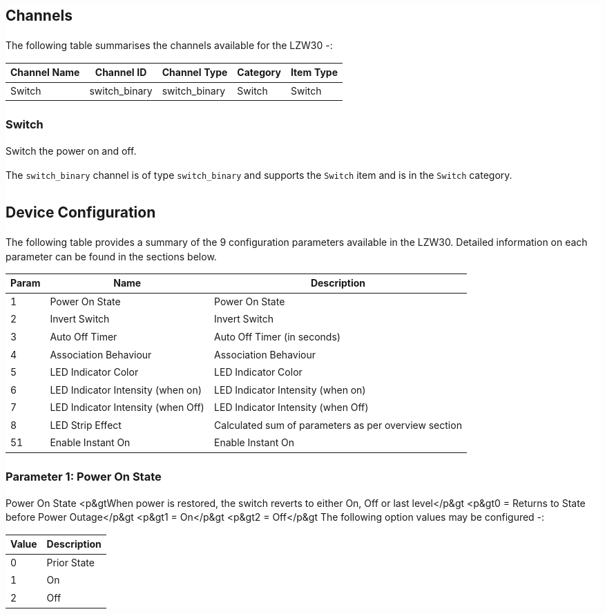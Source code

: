 ## Channels

The following table summarises the channels available for the LZW30 -:

| Channel Name | Channel ID | Channel Type | Category | Item Type |
|--------------|------------|--------------|----------|-----------|
| Switch | switch_binary | switch_binary | Switch | Switch | 

### Switch
Switch the power on and off.

The ```switch_binary``` channel is of type ```switch_binary``` and supports the ```Switch``` item and is in the ```Switch``` category.



## Device Configuration

The following table provides a summary of the 9 configuration parameters available in the LZW30.
Detailed information on each parameter can be found in the sections below.

| Param | Name  | Description |
|-------|-------|-------------|
| 1 | Power On State | Power On State |
| 2 | Invert Switch | Invert Switch |
| 3 | Auto Off Timer | Auto Off Timer (in seconds) |
| 4 | Association Behaviour | Association Behaviour |
| 5 | LED Indicator Color | LED Indicator Color |
| 6 | LED Indicator Intensity (when on) | LED Indicator Intensity (when on) |
| 7 | LED Indicator Intensity (when Off) | LED Indicator Intensity (when Off) |
| 8 | LED Strip Effect | Calculated sum of parameters as per overview section |
| 51 | Enable Instant On | Enable Instant On |

### Parameter 1: Power On State

Power On State
<p&gtWhen power is restored, the switch reverts to either On, Off or last level</p&gt <p&gt0 = Returns to State before Power Outage</p&gt <p&gt1 = On</p&gt <p&gt2 = Off</p&gt
The following option values may be configured -:

| Value  | Description |
|--------|-------------|
| 0 | Prior State |
| 1 | On |
| 2 | Off |
